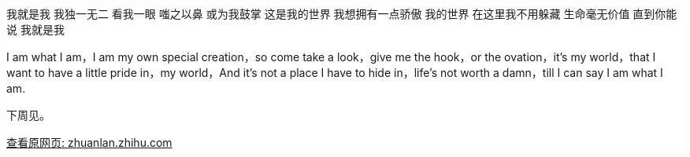 我就是我 我独一无二 看我一眼 嗤之以鼻 或为我鼓掌 这是我的世界 我想拥有一点骄傲 我的世界 在这里我不用躲藏 生命毫无价值 直到你能说 我就是我

I am what I am，I am my own special creation，so come take a look，give me the hook，or the ovation，it’s my world，that I want to have a little pride in，my world，And it’s not a place I have to hide in，life’s not worth a damn，till I can say I am what I am.

下周见。

[查看原网页: zhuanlan.zhihu.com](https://zhuanlan.zhihu.com/p/28050140)